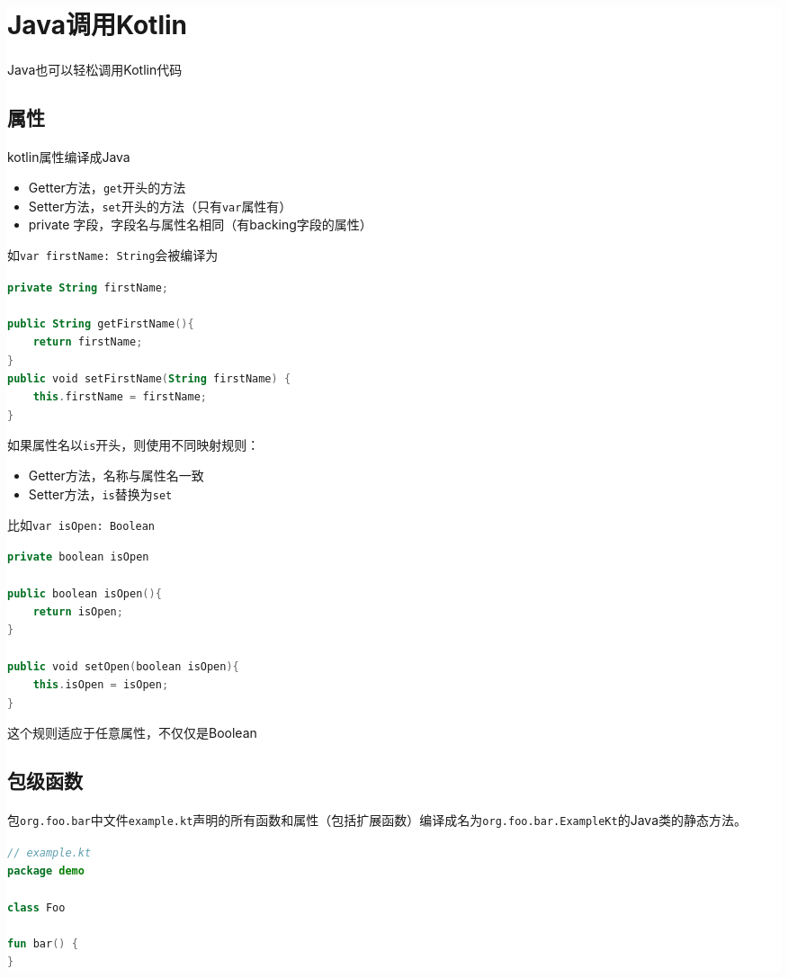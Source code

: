 # Java调用Kotlin
Java也可以轻松调用Kotlin代码
## 属性
kotlin属性编译成Java
- Getter方法，`get`开头的方法
- Setter方法，`set`开头的方法（只有`var`属性有）
- private 字段，字段名与属性名相同（有backing字段的属性）

如`var firstName: String`会被编译为
```kotlin
private String firstName;

public String getFirstName(){
    return firstName;
}
public void setFirstName(String firstName) {
    this.firstName = firstName;
}
```

如果属性名以`is`开头，则使用不同映射规则：
- Getter方法，名称与属性名一致
- Setter方法，`is`替换为`set`

比如`var isOpen: Boolean`
```kotlin
private boolean isOpen

public boolean isOpen(){
    return isOpen;
}

public void setOpen(boolean isOpen){
    this.isOpen = isOpen;
}
```

这个规则适应于任意属性，不仅仅是Boolean

## 包级函数
包`org.foo.bar`中文件`example.kt`声明的所有函数和属性（包括扩展函数）编译成名为`org.foo.bar.ExampleKt`的Java类的静态方法。

```kotlin
// example.kt
package demo

class Foo

fun bar() {
}
```
